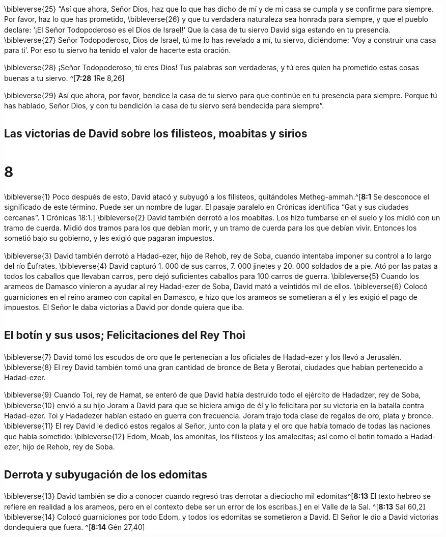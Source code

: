 
\bibleverse{25} “Así que ahora, Señor Dios, haz que lo que has dicho de mí y de mi casa se cumpla y se confirme para siempre. Por favor, haz lo que has prometido, \bibleverse{26} y que tu verdadera naturaleza sea honrada para siempre, y que el pueblo declare: ‘¡El Señor Todopoderoso es el Dios de Israel!’ Que la casa de tu siervo David siga estando en tu presencia. \bibleverse{27} Señor Todopoderoso, Dios de Israel, tú me lo has revelado a mí, tu siervo, diciéndome: ‘Voy a construir una casa para ti’. Por eso tu siervo ha tenido el valor de hacerte esta oración. 

\bibleverse{28} ¡Señor Todopoderoso, tú eres Dios! Tus palabras son verdaderas, y tú eres quien ha prometido estas cosas buenas a tu siervo. ^[**7:28** 1Re 8,26] 


\bibleverse{29} Así que ahora, por favor, bendice la casa de tu siervo para que continúe en tu presencia para siempre. Porque tú has hablado, Señor Dios, y con tu bendición la casa de tu siervo será bendecida para siempre”. 

## Las victorias de David sobre los filisteos, moabitas y sirios
# 8 
\bibleverse{1} Poco después de esto, David atacó y subyugó a los filisteos, quitándoles Metheg-ammah.^[**8:1** Se desconoce el significado de este término. Puede ser un nombre de lugar. El pasaje paralelo en Crónicas identifica “Gat y sus ciudades cercanas”. 1 Crónicas 18:1.] \bibleverse{2} David también derrotó a los moabitas. Los hizo tumbarse en el suelo y los midió con un tramo de cuerda. Midió dos tramos para los que debían morir, y un tramo de cuerda para los que debían vivir. Entonces los sometió bajo su gobierno, y les exigió que pagaran impuestos. 


\bibleverse{3} David también derrotó a Hadad-ezer, hijo de Rehob, rey de Soba, cuando intentaba imponer su control a lo largo del río Éufrates. \bibleverse{4} David capturó 1. 000 de sus carros, 7. 000 jinetes y 20. 000 soldados de a pie. Ató por las patas a todos los caballos que llevaban carros, pero dejó suficientes caballos para 100 carros de guerra. \bibleverse{5} Cuando los arameos de Damasco vinieron a ayudar al rey Hadad-ezer de Soba, David mató a veintidós mil de ellos. \bibleverse{6} Colocó guarniciones en el reino arameo con capital en Damasco, e hizo que los arameos se sometieran a él y les exigió el pago de impuestos. El Señor le daba victorias a David por donde quiera que iba. 

## El botín y sus usos; Felicitaciones del Rey Thoi
\bibleverse{7} David tomó los escudos de oro que le pertenecían a los oficiales de Hadad-ezer y los llevó a Jerusalén. \bibleverse{8} El rey David también tomó una gran cantidad de bronce de Beta y Berotai, ciudades que habían pertenecido a Hadad-ezer. 

\bibleverse{9} Cuando Toi, rey de Hamat, se enteró de que David había destruido todo el ejército de Hadadzer, rey de Soba, \bibleverse{10} envió a su hijo Joram a David para que se hiciera amigo de él y lo felicitara por su victoria en la batalla contra Hadad-ezer. Toi y Hadadezer habían estado en guerra con frecuencia. Joram trajo toda clase de regalos de oro, plata y bronce. \bibleverse{11} El rey David le dedicó estos regalos al Señor, junto con la plata y el oro que había tomado de todas las naciones que había sometido: \bibleverse{12} Edom, Moab, los amonitas, los filisteos y los amalecitas; así como el botín tomado a Hadad-ezer, hijo de Rehob, rey de Soba. 

## Derrota y subyugación de los edomitas
\bibleverse{13} David también se dio a conocer cuando regresó tras derrotar a dieciocho mil edomitas^[**8:13** El texto hebreo se refiere en realidad a los arameos, pero en el contexto debe ser un error de los escribas.] en el Valle de la Sal. ^[**8:13** Sal 60,2] \bibleverse{14} Colocó guarniciones por todo Edom, y todos los edomitas se sometieron a David. El Señor le dio a David victorias dondequiera que fuera. ^[**8:14** Gén 27,40] 
  